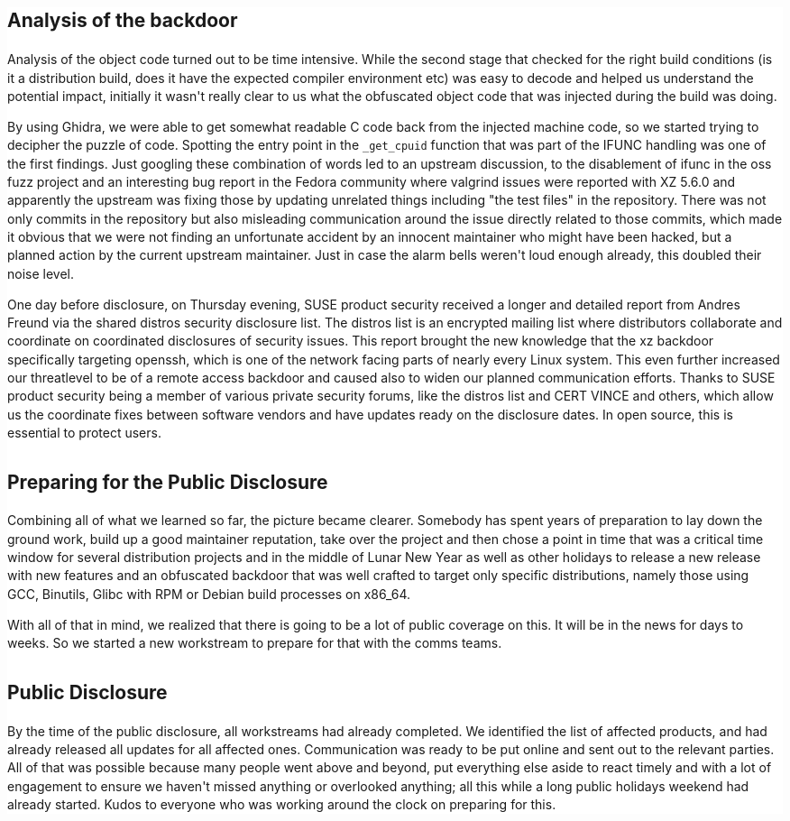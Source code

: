 ## Analysis of the backdoor

Analysis of the object code turned out to be time intensive. While the second stage that checked for the right build conditions (is it a distribution build, does it have the expected compiler environment etc) was easy to decode and helped us understand the potential impact, initially it wasn't really clear to us what the obfuscated object code that was injected during the build was doing.

By using Ghidra, we were able to get somewhat readable C code back from the injected machine code, so we started trying to decipher the puzzle of code. Spotting the entry point in the `_get_cpuid` function that was part of the IFUNC handling was one of the first findings. Just googling these combination of words led to an upstream discussion, to the disablement of ifunc in the oss fuzz project and an interesting bug report in the Fedora community where valgrind issues were reported with XZ 5.6.0 and apparently the upstream was fixing those by updating unrelated things including "the test files" in the repository. There was not only commits in the repository but also misleading communication around the issue directly related to those commits, which made it obvious that we were not finding an unfortunate accident by an innocent maintainer who might have been hacked, but a planned action by the current upstream maintainer. Just in case the alarm bells weren't loud enough already, this doubled their noise level.

One day before disclosure, on Thursday evening, SUSE product security received a longer and detailed report from Andres Freund via the shared distros security disclosure list. The distros list is an encrypted mailing list where distributors collaborate and coordinate on coordinated disclosures of security issues. This report brought the new knowledge that the xz backdoor specifically targeting openssh, which is one of the network facing parts of nearly every Linux system. This even further increased our threatlevel to be of a remote access backdoor and caused also to widen our planned communication efforts. Thanks to SUSE product security being a member of various private security forums, like the distros list and CERT VINCE and others, which allow us the coordinate fixes between software vendors and have updates ready on the disclosure dates. In open source, this is essential to protect users.

## Preparing for the Public Disclosure

Combining all of what we learned so far, the picture became clearer. Somebody has spent years of preparation to lay down the ground work, build up a good maintainer reputation, take over the project and then chose a point in time that was a critical time window for several distribution projects and in the middle of Lunar New Year as well as other holidays to release a new release with new features and an obfuscated backdoor that was well crafted to target only specific distributions, namely those using GCC, Binutils, Glibc with RPM or Debian build processes on x86_64.

With all of that in mind, we realized that there is going to be a lot of public coverage on this. It will be in the news for days to weeks. So we started a new workstream to prepare for that with the comms teams.

## Public Disclosure

By the time of the public disclosure, all workstreams had already completed. We identified the list of affected products, and had already released all updates for all affected ones. Communication was ready to be put online and sent out to the relevant parties. All of that was possible because many people went above and beyond, put everything else aside to react timely and with a lot of engagement to ensure we haven't missed anything or overlooked anything; all this while a long public holidays weekend had already started. Kudos to everyone who was working around the clock on preparing for this.
